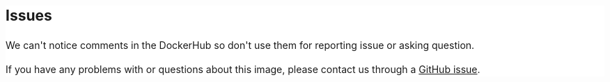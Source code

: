 
## Issues

We can't notice comments in the DockerHub so don't use them for reporting issue
or asking question.

If you have any problems with or questions about this image, please contact us
through a [GitHub issue](https://github.com/fluent/fluentd-docker-image/issues).





[1]: http://alpinelinux.org
[2]: https://hub.docker.com/_/alpine
[3]: https://docs.fluentd.org
[4]: https://www.fluentd.org/plugins
[5]: https://www.fluentd.org/guides/recipes/docker-logging
[6]: https://docs.docker.com/engine/reference/logging/fluentd
[7]: https://hub.docker.com/_/debian
[101]: https://github.com/fluent/fluentd-docker-image/blob/master/v0.12/alpine/Dockerfile
[102]: https://github.com/fluent/fluentd-docker-image/blob/master/v0.12/alpine-onbuild/Dockerfile
[103]: https://github.com/fluent/fluentd-docker-image/blob/master/v0.14/alpine/Dockerfile
[104]: https://github.com/fluent/fluentd-docker-image/blob/master/v0.14/alpine-onbuild/Dockerfile
[105]: https://github.com/fluent/fluentd-docker-image/blob/master/v0.12/debian/Dockerfile
[106]: https://github.com/fluent/fluentd-docker-image/blob/master/v0.12/debian-onbuild/Dockerfile
[107]: https://github.com/fluent/fluentd-docker-image/blob/master/v0.14/debian/Dockerfile
[108]: https://github.com/fluent/fluentd-docker-image/blob/master/v0.14/debian-onbuild/Dockerfile
